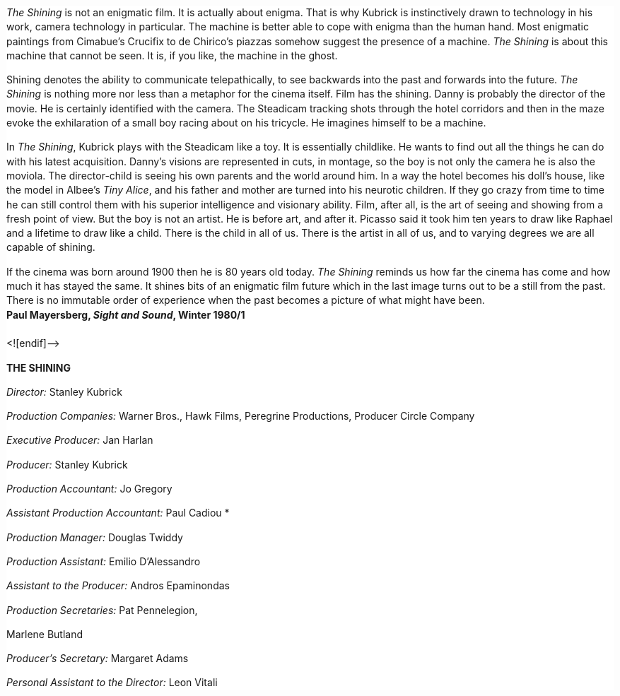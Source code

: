 _The Shining_ is not an enigmatic film. It is actually about enigma. That is why Kubrick is instinctively drawn to technology in his work, camera technology in particular. The machine is better able to cope with enigma than the human hand. Most enigmatic paintings from Cimabue’s Crucifix to de Chirico’s piazzas somehow suggest the presence of a machine. _The Shining_ is about this machine that cannot be seen. It is, if you like, the machine in the ghost.

Shining denotes the ability to communicate telepathically, to see backwards into the past and forwards into the future. _The Shining_ is nothing more nor less than a metaphor for the cinema itself. Film has the shining. Danny is probably the director of the movie. He is certainly identified with the camera. The Steadicam tracking shots through the hotel corridors and then in the maze evoke the exhilaration of a small boy racing about on his tricycle. He imagines himself to be a machine.

In _The Shining_, Kubrick plays with the Steadicam like a toy. It is essentially childlike. He wants to find out all the things he can do with his latest acquisition. Danny’s visions are represented in cuts, in montage, so the boy is not only the camera he is also the moviola. The director-child is seeing his own parents and the world around him. In a way the hotel becomes his doll’s house, like the model in Albee’s _Tiny Alice_, and his father and mother are turned into his neurotic children. If they go crazy from time to time he can still control them with his superior intelligence and visionary ability. Film, after all, is the art of seeing and showing from a fresh point of view. But the boy is not an artist. He is before art, and after it. Picasso said it took him ten years to draw like Raphael and a lifetime to draw like a child. There is the child in all of us. There is the artist in all of us, and to varying degrees we are all capable of shining.

If the cinema was born around 1900 then he is 80 years old today. _The Shining_ reminds us how far the cinema has come and how much it has stayed the same. It shines bits of an enigmatic film future which in the last image turns out to be a still from the past. There is no immutable order of experience when the past becomes a picture of what might have been.  
**Paul Mayersberg, _Sight and Sound_, Winter 1980/1**  
<br>
<![endif]-->

**THE SHINING**

_Director:_ Stanley Kubrick

_Production Companies:_ Warner Bros., Hawk Films, Peregrine Productions, Producer Circle Company

_Executive Producer:_ Jan Harlan

_Producer:_ Stanley Kubrick

_Production Accountant:_ Jo Gregory

_Assistant Production Accountant:_ Paul Cadiou *

_Production Manager:_ Douglas Twiddy

_Production Assistant:_ Emilio D’Alessandro

_Assistant to the Producer:_ Andros Epaminondas

_Production Secretaries:_ Pat Pennelegion,

Marlene Butland

_Producer’s Secretary:_ Margaret Adams

_Personal Assistant to the Director:_ Leon Vitali
